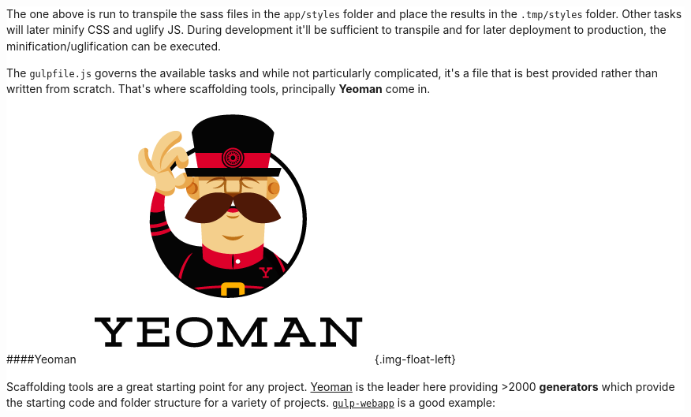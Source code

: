 The one above is run to transpile the sass files in the `app/styles` folder and place the results in the `.tmp/styles` folder. Other tasks will later minify CSS and uglify JS. During development it'll be sufficient to transpile and for later deployment to production, the minification/uglification can be executed.

The `gulpfile.js` governs the available tasks and while not particularly complicated, it's a file that is best provided rather than written from scratch. That's where scaffolding tools, principally **Yeoman** come in. 

####Yeoman
![](yeoman-logo.png){.img-float-left}

Scaffolding tools are a great starting point for any project. [Yeoman](www.yeoman.io) is the leader here providing >2000 **generators** which provide the starting code and folder structure for a variety of projects. [`gulp-webapp`](https://github.com/yeoman/generator-gulp-webapp) is a good example: